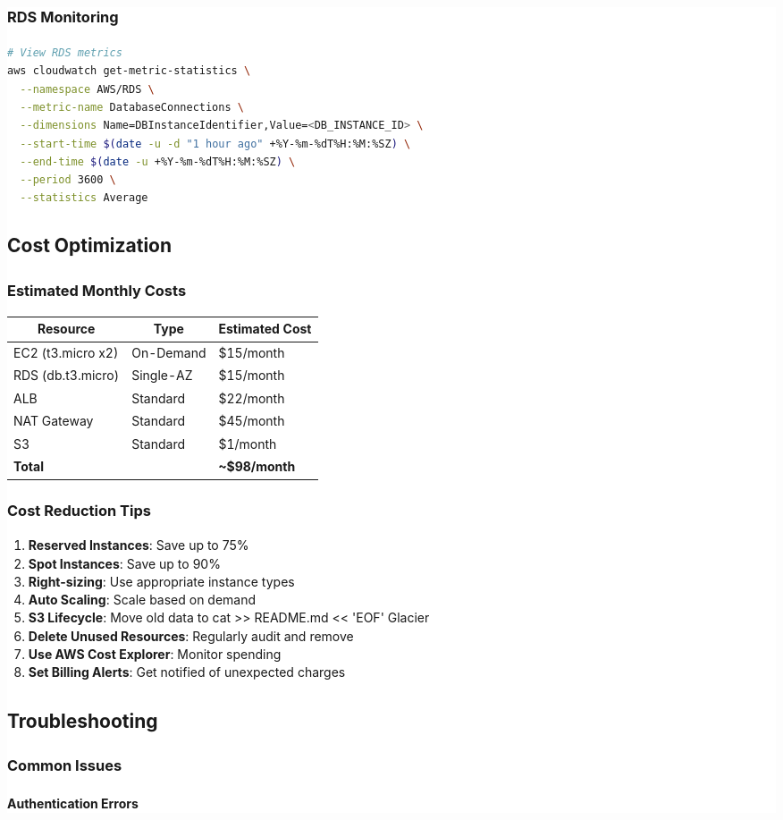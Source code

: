 ### RDS Monitoring

```bash
# View RDS metrics
aws cloudwatch get-metric-statistics \
  --namespace AWS/RDS \
  --metric-name DatabaseConnections \
  --dimensions Name=DBInstanceIdentifier,Value=<DB_INSTANCE_ID> \
  --start-time $(date -u -d "1 hour ago" +%Y-%m-%dT%H:%M:%SZ) \
  --end-time $(date -u +%Y-%m-%dT%H:%M:%SZ) \
  --period 3600 \
  --statistics Average
```

## Cost Optimization

### Estimated Monthly Costs

| Resource | Type | Estimated Cost |
|----------|------|----------------|
| EC2 (t3.micro x2) | On-Demand | $15/month |
| RDS (db.t3.micro) | Single-AZ | $15/month |
| ALB | Standard | $22/month |
| NAT Gateway | Standard | $45/month |
| S3 | Standard | $1/month |
| **Total** | | **~$98/month** |

### Cost Reduction Tips

1. **Reserved Instances**: Save up to 75%
2. **Spot Instances**: Save up to 90%
3. **Right-sizing**: Use appropriate instance types
4. **Auto Scaling**: Scale based on demand
5. **S3 Lifecycle**: Move old data to
cat >> README.md << 'EOF'
 Glacier
6. **Delete Unused Resources**: Regularly audit and remove
7. **Use AWS Cost Explorer**: Monitor spending
8. **Set Billing Alerts**: Get notified of unexpected charges

## Troubleshooting

### Common Issues

#### Authentication Errors
